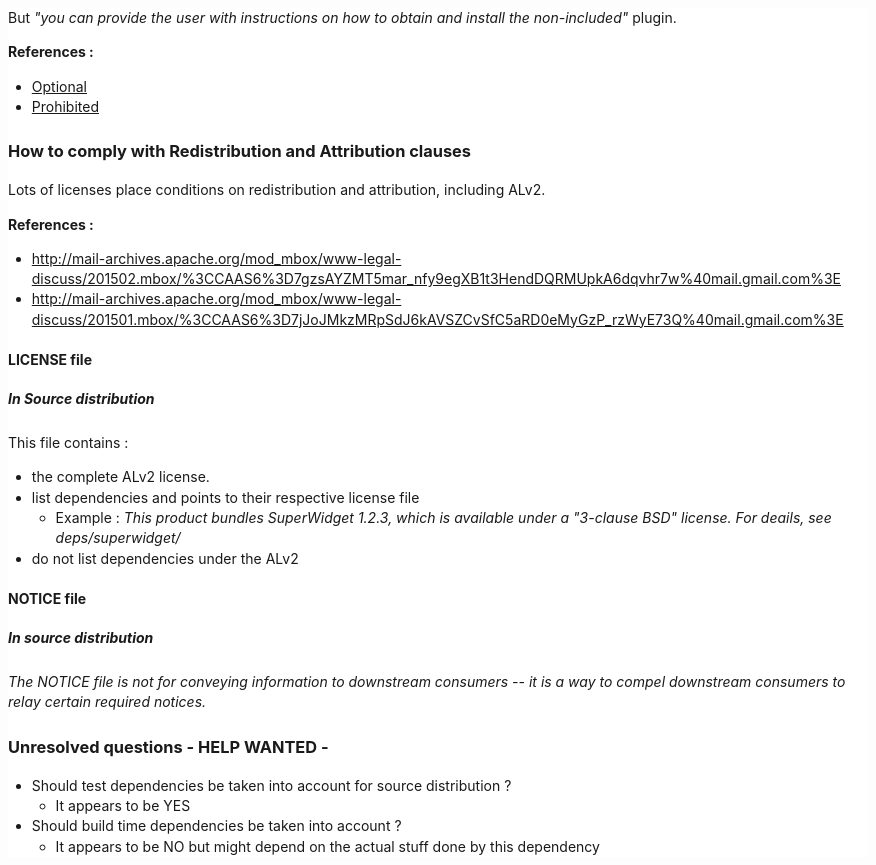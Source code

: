 But _"you can provide the user with instructions on how to obtain and install the non-included"_ plugin.

__References :__
- [Optional](https://www.apache.org/legal/resolved.html#optional)
- [Prohibited](https://www.apache.org/legal/resolved.html#prohibited)

### How to comply with Redistribution and Attribution clauses

Lots of licenses place conditions on redistribution and attribution, including ALv2.

__References :__
* http://mail-archives.apache.org/mod_mbox/www-legal-discuss/201502.mbox/%3CCAAS6%3D7gzsAYZMT5mar_nfy9egXB1t3HendDQRMUpkA6dqvhr7w%40mail.gmail.com%3E
* http://mail-archives.apache.org/mod_mbox/www-legal-discuss/201501.mbox/%3CCAAS6%3D7jJoJMkzMRpSdJ6kAVSZCvSfC5aRD0eMyGzP_rzWyE73Q%40mail.gmail.com%3E

#### LICENSE file
##### In Source distribution

This file contains :
* the complete ALv2 license.
* list dependencies and points to their respective license file
    * Example :
      _This product bundles SuperWidget 1.2.3, which is available under a
      "3-clause BSD" license.  For deails, see deps/superwidget/_
* do not list dependencies under the ALv2

#### NOTICE file

##### In source distribution

_The NOTICE file is not for conveying information to downstream consumers -- it
is a way to *compel* downstream consumers to *relay* certain required notices._

### Unresolved questions - HELP WANTED -
* Should test dependencies be taken into account for source distribution ?
    * It appears to be YES
* Should build time dependencies be taken into account ?
    * It appears to be NO but might depend on the actual stuff done by this dependency
